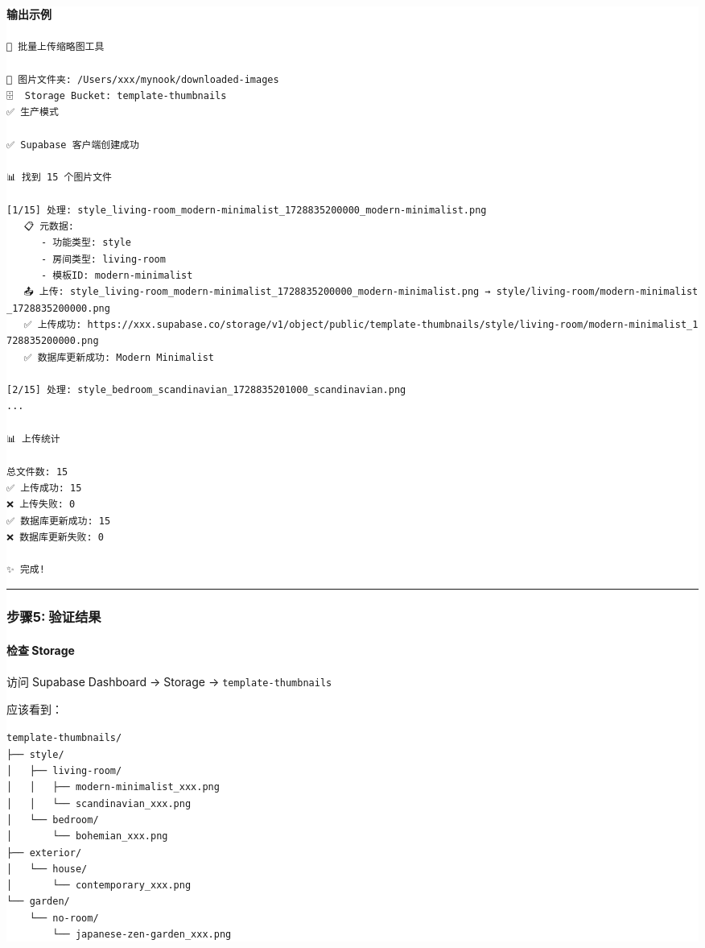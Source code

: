 #### 输出示例
```
🚀 批量上传缩略图工具

📁 图片文件夹: /Users/xxx/mynook/downloaded-images
🗄️  Storage Bucket: template-thumbnails
✅ 生产模式

✅ Supabase 客户端创建成功

📊 找到 15 个图片文件

[1/15] 处理: style_living-room_modern-minimalist_1728835200000_modern-minimalist.png
   📋 元数据:
      - 功能类型: style
      - 房间类型: living-room
      - 模板ID: modern-minimalist
   📤 上传: style_living-room_modern-minimalist_1728835200000_modern-minimalist.png → style/living-room/modern-minimalist_1728835200000.png
   ✅ 上传成功: https://xxx.supabase.co/storage/v1/object/public/template-thumbnails/style/living-room/modern-minimalist_1728835200000.png
   ✅ 数据库更新成功: Modern Minimalist

[2/15] 处理: style_bedroom_scandinavian_1728835201000_scandinavian.png
...

📊 上传统计

总文件数: 15
✅ 上传成功: 15
❌ 上传失败: 0
✅ 数据库更新成功: 15
❌ 数据库更新失败: 0

✨ 完成!
```

---

### 步骤5: 验证结果

#### 检查 Storage
访问 Supabase Dashboard → Storage → `template-thumbnails`

应该看到：
```
template-thumbnails/
├── style/
│   ├── living-room/
│   │   ├── modern-minimalist_xxx.png
│   │   └── scandinavian_xxx.png
│   └── bedroom/
│       └── bohemian_xxx.png
├── exterior/
│   └── house/
│       └── contemporary_xxx.png
└── garden/
    └── no-room/
        └── japanese-zen-garden_xxx.png
```

